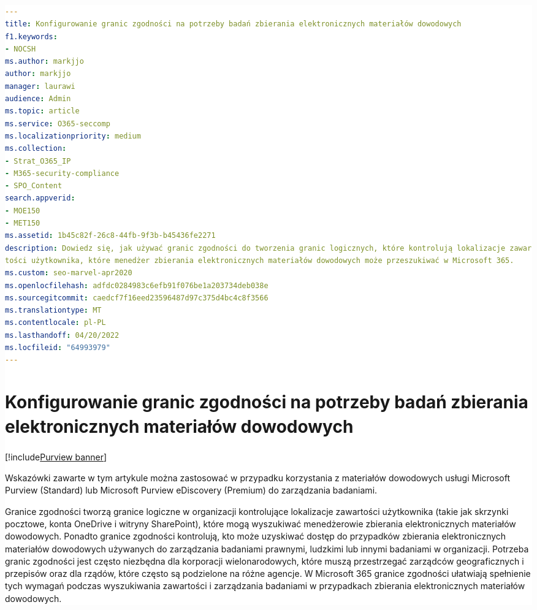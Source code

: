 ```yaml
---
title: Konfigurowanie granic zgodności na potrzeby badań zbierania elektronicznych materiałów dowodowych
f1.keywords:
- NOCSH
ms.author: markjjo
author: markjjo
manager: laurawi
audience: Admin
ms.topic: article
ms.service: O365-seccomp
ms.localizationpriority: medium
ms.collection:
- Strat_O365_IP
- M365-security-compliance
- SPO_Content
search.appverid:
- MOE150
- MET150
ms.assetid: 1b45c82f-26c8-44fb-9f3b-b45436fe2271
description: Dowiedz się, jak używać granic zgodności do tworzenia granic logicznych, które kontrolują lokalizacje zawartości użytkownika, które menedżer zbierania elektronicznych materiałów dowodowych może przeszukiwać w Microsoft 365.
ms.custom: seo-marvel-apr2020
ms.openlocfilehash: adfdc0284983c6efb91f076be1a203734deb038e
ms.sourcegitcommit: caedcf7f16eed23596487d97c375d4bc4c8f3566
ms.translationtype: MT
ms.contentlocale: pl-PL
ms.lasthandoff: 04/20/2022
ms.locfileid: "64993979"
---
```

# <a name="set-up-compliance-boundaries-for-ediscovery-investigations"></a>Konfigurowanie granic zgodności na potrzeby badań zbierania elektronicznych materiałów dowodowych

[!include[Purview banner](../includes/purview-rebrand-banner.md)]

Wskazówki zawarte w tym artykule można zastosować w przypadku korzystania z materiałów dowodowych usługi Microsoft Purview (Standard) lub Microsoft Purview eDiscovery (Premium) do zarządzania badaniami.

Granice zgodności tworzą granice logiczne w organizacji kontrolujące lokalizacje zawartości użytkownika (takie jak skrzynki pocztowe, konta OneDrive i witryny SharePoint), które mogą wyszukiwać menedżerowie zbierania elektronicznych materiałów dowodowych. Ponadto granice zgodności kontrolują, kto może uzyskiwać dostęp do przypadków zbierania elektronicznych materiałów dowodowych używanych do zarządzania badaniami prawnymi, ludzkimi lub innymi badaniami w organizacji. Potrzeba granic zgodności jest często niezbędna dla korporacji wielonarodowych, które muszą przestrzegać zarządców geograficznych i przepisów oraz dla rządów, które często są podzielone na różne agencje. W Microsoft 365 granice zgodności ułatwiają spełnienie tych wymagań podczas wyszukiwania zawartości i zarządzania badaniami w przypadkach zbierania elektronicznych materiałów dowodowych.
  